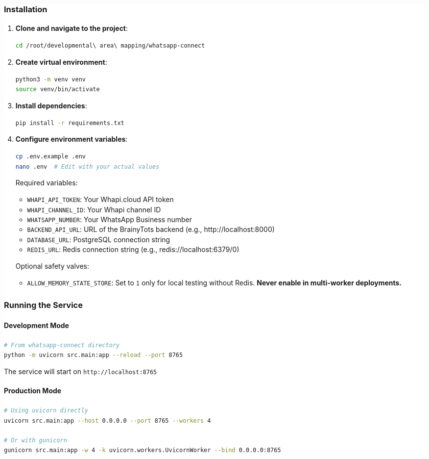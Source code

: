 ### Installation

1. **Clone and navigate to the project**:
   ```bash
   cd /root/developmental\ area\ mapping/whatsapp-connect
   ```

2. **Create virtual environment**:
   ```bash
   python3 -m venv venv
   source venv/bin/activate
   ```

3. **Install dependencies**:
   ```bash
   pip install -r requirements.txt
   ```

4. **Configure environment variables**:
   ```bash
   cp .env.example .env
   nano .env  # Edit with your actual values
   ```

   Required variables:
   - `WHAPI_API_TOKEN`: Your Whapi.cloud API token
   - `WHAPI_CHANNEL_ID`: Your Whapi channel ID
   - `WHATSAPP_NUMBER`: Your WhatsApp Business number
   - `BACKEND_API_URL`: URL of the BrainyTots backend (e.g., http://localhost:8000)
   - `DATABASE_URL`: PostgreSQL connection string
   - `REDIS_URL`: Redis connection string (e.g., redis://localhost:6379/0)

   Optional safety valves:
   - `ALLOW_MEMORY_STATE_STORE`: Set to `1` only for local testing without Redis. **Never enable in multi-worker deployments.**

### Running the Service

#### Development Mode

```bash
# From whatsapp-connect directory
python -m uvicorn src.main:app --reload --port 8765
```

The service will start on `http://localhost:8765`

#### Production Mode

```bash
# Using uvicorn directly
uvicorn src.main:app --host 0.0.0.0 --port 8765 --workers 4

# Or with gunicorn
gunicorn src.main:app -w 4 -k uvicorn.workers.UvicornWorker --bind 0.0.0.0:8765
```
